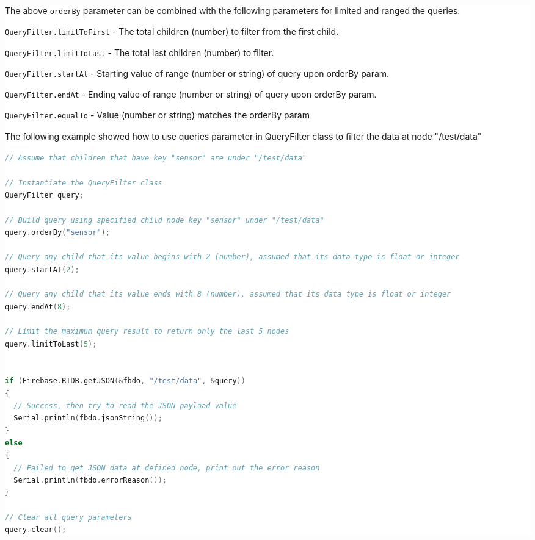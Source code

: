 

The above `orderBy` parameter can be combined with the following parameters for limited and ranged the queries.

`QueryFilter.limitToFirst` -  The total children (number) to filter from the first child.

`QueryFilter.limitToLast` -   The total last children (number) to filter. 

`QueryFilter.startAt` -       Starting value of range (number or string) of query upon orderBy param.

`QueryFilter.endAt` -         Ending value of range (number or string) of query upon orderBy param.

`QueryFilter.equalTo` -       Value (number or string) matches the orderBy param



The following example showed how to use queries parameter in QueryFilter class to filter the data at node "/test/data"

```cpp
// Assume that children that have key "sensor" are under "/test/data"

// Instantiate the QueryFilter class
QueryFilter query;

// Build query using specified child node key "sensor" under "/test/data"
query.orderBy("sensor");

// Query any child that its value begins with 2 (number), assumed that its data type is float or integer
query.startAt(2);

// Query any child that its value ends with 8 (number), assumed that its data type is float or integer
query.endAt(8);

// Limit the maximum query result to return only the last 5 nodes
query.limitToLast(5);


if (Firebase.RTDB.getJSON(&fbdo, "/test/data", &query))
{
  // Success, then try to read the JSON payload value
  Serial.println(fbdo.jsonString());
}
else
{
  // Failed to get JSON data at defined node, print out the error reason
  Serial.println(fbdo.errorReason());
}

// Clear all query parameters
query.clear();
```
